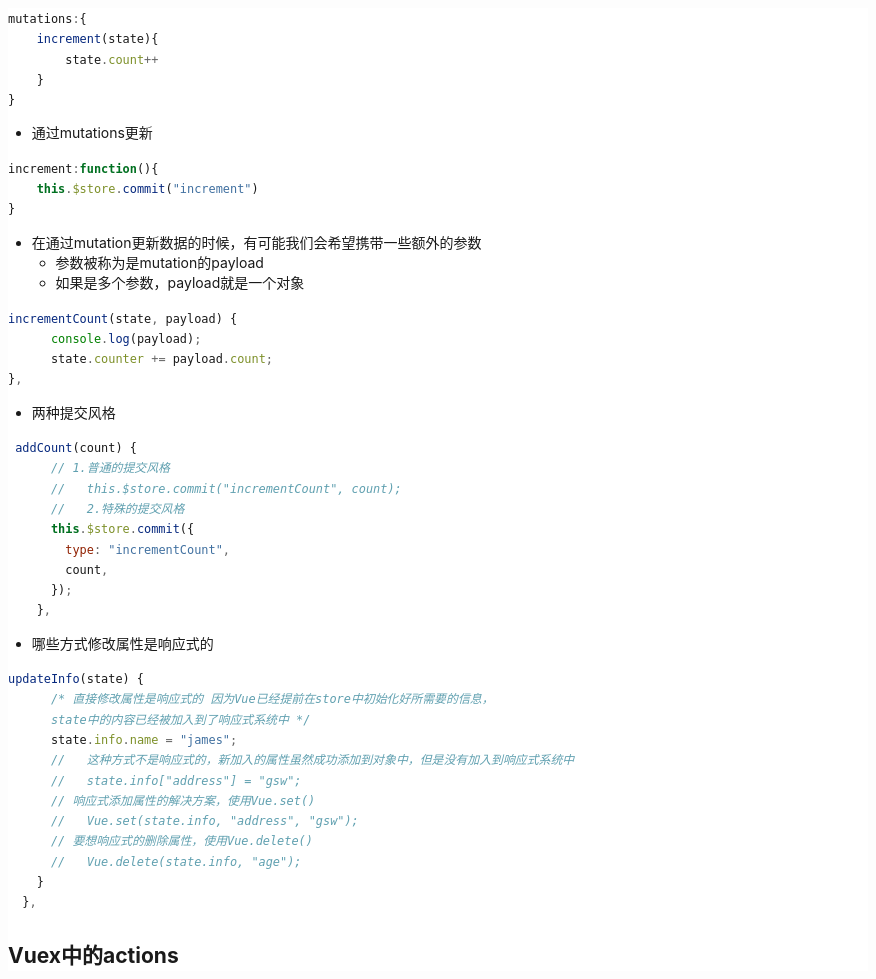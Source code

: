 ```js
mutations:{
    increment(state){
        state.count++
    }
}
```

* 通过mutations更新
```js
increment:function(){
    this.$store.commit("increment")
}
```

* 在通过mutation更新数据的时候，有可能我们会希望携带一些额外的参数
  * 参数被称为是mutation的payload
  * 如果是多个参数，payload就是一个对象

```js
incrementCount(state, payload) {
      console.log(payload);
      state.counter += payload.count;
},
```

* 两种提交风格
```js
 addCount(count) {
      // 1.普通的提交风格
      //   this.$store.commit("incrementCount", count);
      //   2.特殊的提交风格
      this.$store.commit({
        type: "incrementCount",
        count,
      });
    },
```

* 哪些方式修改属性是响应式的
```js
updateInfo(state) {
      /* 直接修改属性是响应式的 因为Vue已经提前在store中初始化好所需要的信息，
      state中的内容已经被加入到了响应式系统中 */
      state.info.name = "james";
      //   这种方式不是响应式的，新加入的属性虽然成功添加到对象中，但是没有加入到响应式系统中
      //   state.info["address"] = "gsw";
      // 响应式添加属性的解决方案，使用Vue.set()
      //   Vue.set(state.info, "address", "gsw");
      // 要想响应式的删除属性，使用Vue.delete()
      //   Vue.delete(state.info, "age");
    }
  },
```

## Vuex中的actions
